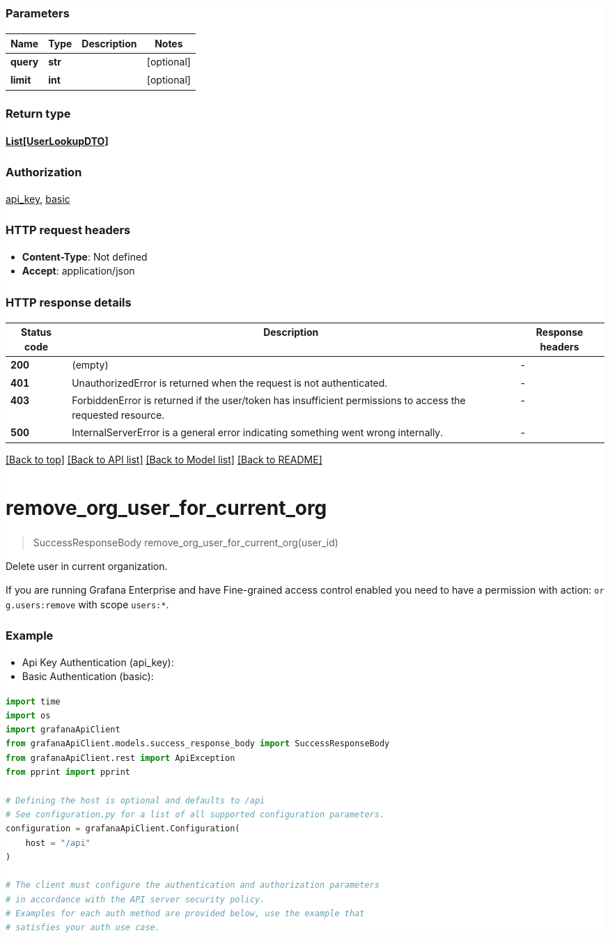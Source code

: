

### Parameters

Name | Type | Description  | Notes
------------- | ------------- | ------------- | -------------
 **query** | **str**|  | [optional] 
 **limit** | **int**|  | [optional] 

### Return type

[**List[UserLookupDTO]**](UserLookupDTO.md)

### Authorization

[api_key](../README.md#api_key), [basic](../README.md#basic)

### HTTP request headers

 - **Content-Type**: Not defined
 - **Accept**: application/json

### HTTP response details
| Status code | Description | Response headers |
|-------------|-------------|------------------|
**200** | (empty) |  -  |
**401** | UnauthorizedError is returned when the request is not authenticated. |  -  |
**403** | ForbiddenError is returned if the user/token has insufficient permissions to access the requested resource. |  -  |
**500** | InternalServerError is a general error indicating something went wrong internally. |  -  |

[[Back to top]](#) [[Back to API list]](../README.md#documentation-for-api-endpoints) [[Back to Model list]](../README.md#documentation-for-models) [[Back to README]](../README.md)

# **remove_org_user_for_current_org**
> SuccessResponseBody remove_org_user_for_current_org(user_id)

Delete user in current organization.

If you are running Grafana Enterprise and have Fine-grained access control enabled you need to have a permission with action: `org.users:remove` with scope `users:*`.

### Example

* Api Key Authentication (api_key):
* Basic Authentication (basic):
```python
import time
import os
import grafanaApiClient
from grafanaApiClient.models.success_response_body import SuccessResponseBody
from grafanaApiClient.rest import ApiException
from pprint import pprint

# Defining the host is optional and defaults to /api
# See configuration.py for a list of all supported configuration parameters.
configuration = grafanaApiClient.Configuration(
    host = "/api"
)

# The client must configure the authentication and authorization parameters
# in accordance with the API server security policy.
# Examples for each auth method are provided below, use the example that
# satisfies your auth use case.
```